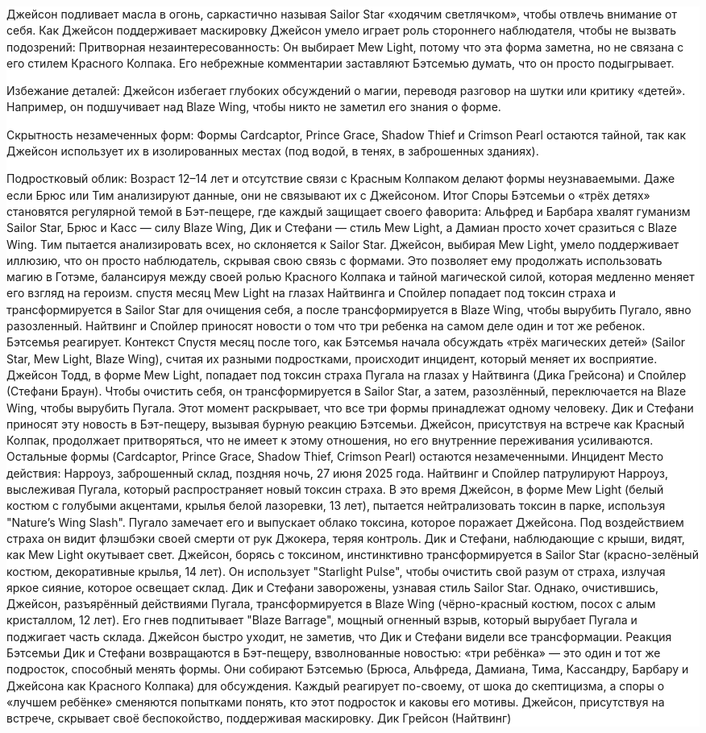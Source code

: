 Джейсон подливает масла в огонь, саркастично называя Sailor Star «ходячим светлячком», чтобы отвлечь внимание от себя.
Как Джейсон поддерживает маскировку
Джейсон умело играет роль стороннего наблюдателя, чтобы не вызвать подозрений:
Притворная незаинтересованность: Он выбирает Mew Light, потому что эта форма заметна, но не связана с его стилем Красного Колпака. Его небрежные комментарии заставляют Бэтсемью думать, что он просто подыгрывает.

Избежание деталей: Джейсон избегает глубоких обсуждений о магии, переводя разговор на шутки или критику «детей». Например, он подшучивает над Blaze Wing, чтобы никто не заметил его знания о форме.

Скрытность незамеченных форм: Формы Cardcaptor, Prince Grace, Shadow Thief и Crimson Pearl остаются тайной, так как Джейсон использует их в изолированных местах (под водой, в тенях, в заброшенных зданиях).

Подростковый облик: Возраст 12–14 лет и отсутствие связи с Красным Колпаком делают формы неузнаваемыми. Даже если Брюс или Тим анализируют данные, они не связывают их с Джейсоном.
Итог
Споры Бэтсемьи о «трёх детях» становятся регулярной темой в Бэт-пещере, где каждый защищает своего фаворита: Альфред и Барбара хвалят гуманизм Sailor Star, Брюс и Касс — силу Blaze Wing, Дик и Стефани — стиль Mew Light, а Дамиан просто хочет сразиться с Blaze Wing. Тим пытается анализировать всех, но склоняется к Sailor Star. Джейсон, выбирая Mew Light, умело поддерживает иллюзию, что он просто наблюдатель, скрывая свою связь с формами. Это позволяет ему продолжать использовать магию в Готэме, балансируя между своей ролью Красного Колпака и тайной магической силой, которая медленно меняет его взгляд на героизм.
спустя месяц
Mew Light на глазах Найтвинга и Спойлер попадает под токсин страха и трансформируется в Sailor Star для очищения себя, а после трансформируется в Blaze Wing, чтобы вырубить Пугало, явно разозленный.
Найтвинг и Спойлер приносят новости о том что три ребенка на самом деле один и тот же ребенок.
Бэтсемья реагирует.
Контекст
Спустя месяц после того, как Бэтсемья начала обсуждать «трёх магических детей» (Sailor Star, Mew Light, Blaze Wing), считая их разными подростками, происходит инцидент, который меняет их восприятие. Джейсон Тодд, в форме Mew Light, попадает под токсин страха Пугала на глазах у Найтвинга (Дика Грейсона) и Спойлер (Стефани Браун). Чтобы очистить себя, он трансформируется в Sailor Star, а затем, разозлённый, переключается на Blaze Wing, чтобы вырубить Пугала. Этот момент раскрывает, что все три формы принадлежат одному человеку. Дик и Стефани приносят эту новость в Бэт-пещеру, вызывая бурную реакцию Бэтсемьи. Джейсон, присутствуя на встрече как Красный Колпак, продолжает притворяться, что не имеет к этому отношения, но его внутренние переживания усиливаются. Остальные формы (Cardcaptor, Prince Grace, Shadow Thief, Crimson Pearl) остаются незамеченными.
Инцидент
Место действия: Нарроуз, заброшенный склад, поздняя ночь, 27 июня 2025 года.
Найтвинг и Спойлер патрулируют Нарроуз, выслеживая Пугала, который распространяет новый токсин страха. В это время Джейсон, в форме Mew Light (белый костюм с голубыми акцентами, крылья белой лазоревки, 13 лет), пытается нейтрализовать токсин в парке, используя "Nature’s Wing Slash". Пугало замечает его и выпускает облако токсина, которое поражает Джейсона. Под воздействием страха он видит флэшбэки своей смерти от рук Джокера, теряя контроль. Дик и Стефани, наблюдающие с крыши, видят, как Mew Light окутывает свет.
Джейсон, борясь с токсином, инстинктивно трансформируется в Sailor Star (красно-зелёный костюм, декоративные крылья, 14 лет). Он использует "Starlight Pulse", чтобы очистить свой разум от страха, излучая яркое сияние, которое освещает склад. Дик и Стефани заворожены, узнавая стиль Sailor Star. Однако, очистившись, Джейсон, разъярённый действиями Пугала, трансформируется в Blaze Wing (чёрно-красный костюм, посох с алым кристаллом, 12 лет). Его гнев подпитывает "Blaze Barrage", мощный огненный взрыв, который вырубает Пугала и поджигает часть склада. Джейсон быстро уходит, не заметив, что Дик и Стефани видели все трансформации.
Реакция Бэтсемьи
Дик и Стефани возвращаются в Бэт-пещеру, взволнованные новостью: «три ребёнка» — это один и тот же подросток, способный менять формы. Они собирают Бэтсемью (Брюса, Альфреда, Дамиана, Тима, Кассандру, Барбару и Джейсона как Красного Колпака) для обсуждения. Каждый реагирует по-своему, от шока до скептицизма, а споры о «лучшем ребёнке» сменяются попытками понять, кто этот подросток и каковы его мотивы. Джейсон, присутствуя на встрече, скрывает своё беспокойство, поддерживая маскировку.
Дик Грейсон (Найтвинг)